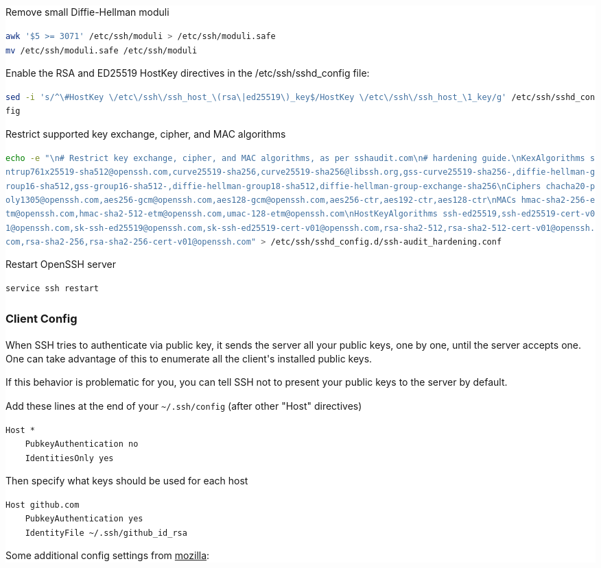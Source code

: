 Remove small Diffie-Hellman moduli

```sh
awk '$5 >= 3071' /etc/ssh/moduli > /etc/ssh/moduli.safe
mv /etc/ssh/moduli.safe /etc/ssh/moduli
```

Enable the RSA and ED25519 HostKey directives in the /etc/ssh/sshd_config file:

```sh
sed -i 's/^\#HostKey \/etc\/ssh\/ssh_host_\(rsa\|ed25519\)_key$/HostKey \/etc\/ssh\/ssh_host_\1_key/g' /etc/ssh/sshd_config
```

Restrict supported key exchange, cipher, and MAC algorithms

```sh
echo -e "\n# Restrict key exchange, cipher, and MAC algorithms, as per sshaudit.com\n# hardening guide.\nKexAlgorithms sntrup761x25519-sha512@openssh.com,curve25519-sha256,curve25519-sha256@libssh.org,gss-curve25519-sha256-,diffie-hellman-group16-sha512,gss-group16-sha512-,diffie-hellman-group18-sha512,diffie-hellman-group-exchange-sha256\nCiphers chacha20-poly1305@openssh.com,aes256-gcm@openssh.com,aes128-gcm@openssh.com,aes256-ctr,aes192-ctr,aes128-ctr\nMACs hmac-sha2-256-etm@openssh.com,hmac-sha2-512-etm@openssh.com,umac-128-etm@openssh.com\nHostKeyAlgorithms ssh-ed25519,ssh-ed25519-cert-v01@openssh.com,sk-ssh-ed25519@openssh.com,sk-ssh-ed25519-cert-v01@openssh.com,rsa-sha2-512,rsa-sha2-512-cert-v01@openssh.com,rsa-sha2-256,rsa-sha2-256-cert-v01@openssh.com" > /etc/ssh/sshd_config.d/ssh-audit_hardening.conf
```

Restart OpenSSH server

```sh
service ssh restart
```

### Client Config

When SSH tries to authenticate via public key, it sends the server all your public keys, one by one, until the server accepts one. One can take advantage of this to enumerate all the client's installed public keys.

If this behavior is problematic for you, you can tell SSH not to present your public keys to the server by default.

Add these lines at the end of your ```~/.ssh/config``` (after other "Host" directives)

```txt
Host *
    PubkeyAuthentication no
    IdentitiesOnly yes
```

Then specify what keys should be used for each host

```txt
Host github.com
    PubkeyAuthentication yes
    IdentityFile ~/.ssh/github_id_rsa
```

Some additional config settings from [mozilla](https://infosec.mozilla.org/guidelines/openssh):
